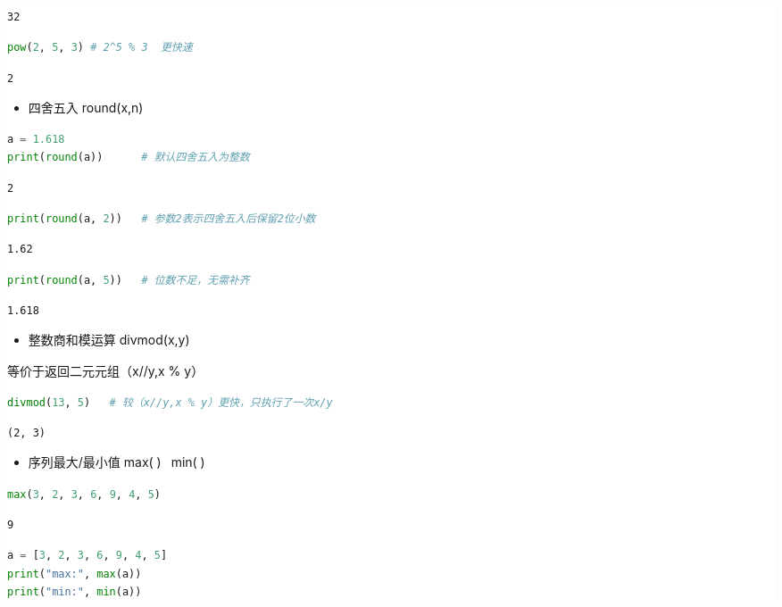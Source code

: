 
    32




```python
pow(2, 5, 3) # 2^5 % 3  更快速
```


    2



* 四舍五入 round(x,n)


```python
a = 1.618
print(round(a))      # 默认四舍五入为整数
```

    2



```python
print(round(a, 2))   # 参数2表示四舍五入后保留2位小数
```

    1.62



```python
print(round(a, 5))   # 位数不足，无需补齐
```

    1.618


* 整数商和模运算 divmod(x,y)

 等价于返回二元元组（x//y,x % y）


```python
divmod(13, 5)   # 较（x//y,x % y）更快，只执行了一次x/y
```


    (2, 3)



* 序列最大/最小值 max( )&ensp;  min( )


```python
max(3, 2, 3, 6, 9, 4, 5)
```


    9




```python
a = [3, 2, 3, 6, 9, 4, 5]
print("max:", max(a))
print("min:", min(a))
```
